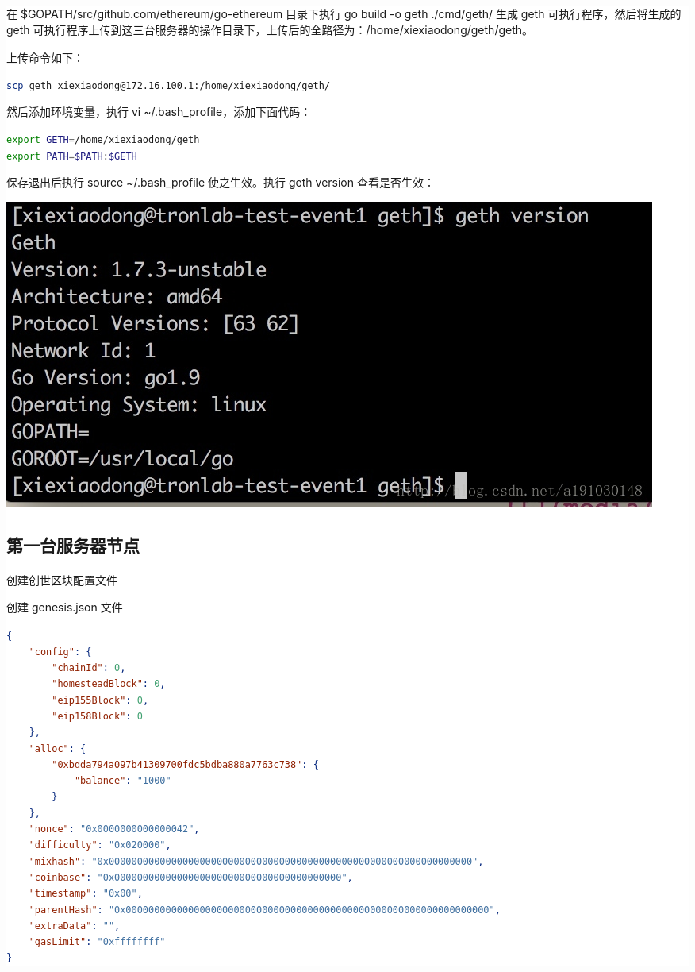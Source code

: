 在 $GOPATH/src/github.com/ethereum/go-ethereum 目录下执行 go build -o geth ./cmd/geth/ 生成 geth 可执行程序，然后将生成的 geth 可执行程序上传到这三台服务器的操作目录下，上传后的全路径为：/home/xiexiaodong/geth/geth。 

上传命令如下：

```bash
scp geth xiexiaodong@172.16.100.1:/home/xiexiaodong/geth/
```

然后添加环境变量，执行 vi ~/.bash_profile，添加下面代码：

```bash
export GETH=/home/xiexiaodong/geth
export PATH=$PATH:$GETH
```

保存退出后执行 source ~/.bash_profile 使之生效。执行 geth version 查看是否生效：

![目录结构](assets/images/20171025143445195.jpg "目录结构")

## 第一台服务器节点

创建创世区块配置文件

创建 genesis.json 文件

```json
{
    "config": {
        "chainId": 0,
        "homesteadBlock": 0,
        "eip155Block": 0,
        "eip158Block": 0
    },
    "alloc": {
        "0xbdda794a097b41309700fdc5bdba880a7763c738": {
            "balance": "1000"
        }
    },
    "nonce": "0x0000000000000042",
    "difficulty": "0x020000",
    "mixhash": "0x0000000000000000000000000000000000000000000000000000000000000000",
    "coinbase": "0x0000000000000000000000000000000000000000",
    "timestamp": "0x00",
    "parentHash": "0x0000000000000000000000000000000000000000000000000000000000000000",
    "extraData": "",
    "gasLimit": "0xffffffff"
}
```